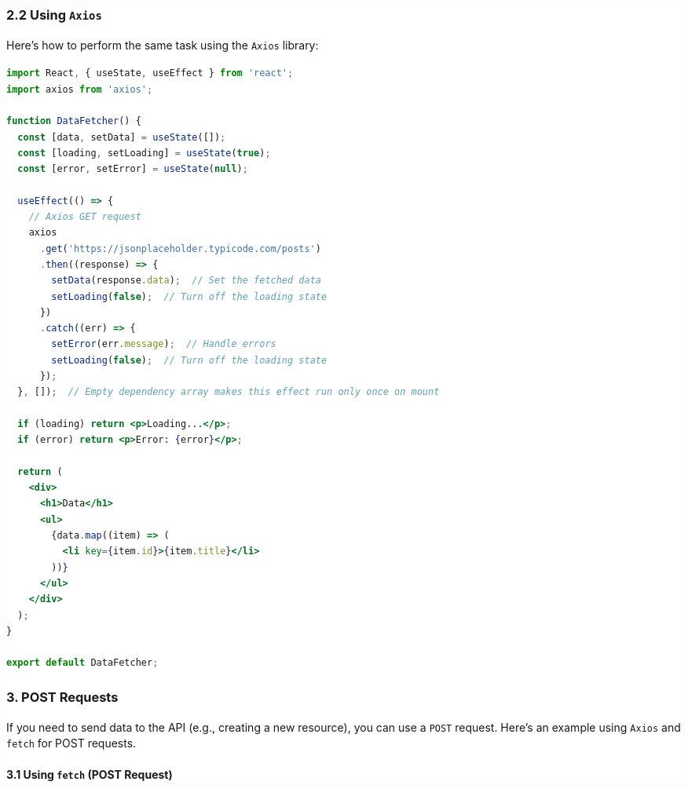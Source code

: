 ### 2.2 **Using `Axios`**

Here’s how to perform the same task using the `Axios` library:

```jsx
import React, { useState, useEffect } from 'react';
import axios from 'axios';

function DataFetcher() {
  const [data, setData] = useState([]);
  const [loading, setLoading] = useState(true);
  const [error, setError] = useState(null);

  useEffect(() => {
    // Axios GET request
    axios
      .get('https://jsonplaceholder.typicode.com/posts')
      .then((response) => {
        setData(response.data);  // Set the fetched data
        setLoading(false);  // Turn off the loading state
      })
      .catch((err) => {
        setError(err.message);  // Handle errors
        setLoading(false);  // Turn off the loading state
      });
  }, []);  // Empty dependency array makes this effect run only once on mount

  if (loading) return <p>Loading...</p>;
  if (error) return <p>Error: {error}</p>;

  return (
    <div>
      <h1>Data</h1>
      <ul>
        {data.map((item) => (
          <li key={item.id}>{item.title}</li>
        ))}
      </ul>
    </div>
  );
}

export default DataFetcher;
```

### 3. **POST Requests**

If you need to send data to the API (e.g., creating a new resource), you can use a `POST` request. Here’s an example using `Axios` and `fetch` for POST requests.

#### 3.1 **Using `fetch` (POST Request)**

